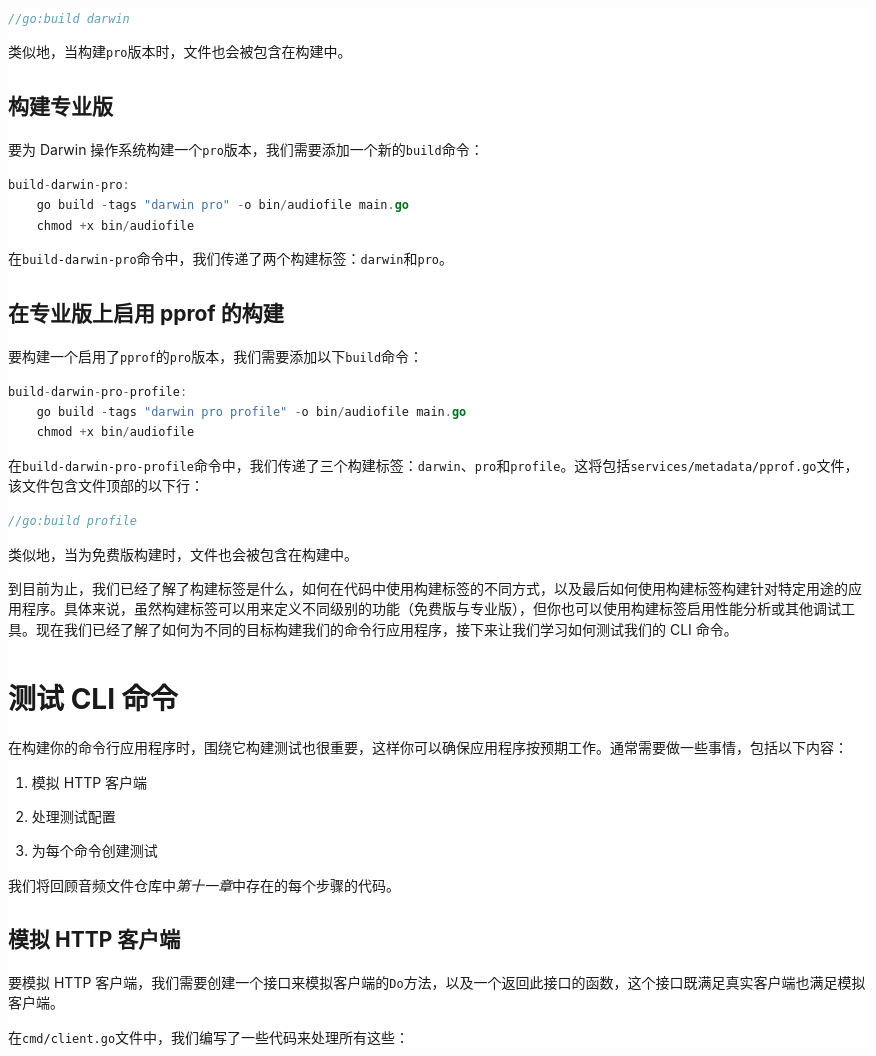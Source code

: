 ```go
//go:build darwin
```

类似地，当构建`pro`版本时，文件也会被包含在构建中。

## 构建专业版

要为 Darwin 操作系统构建一个`pro`版本，我们需要添加一个新的`build`命令：

```go
build-darwin-pro:
    go build -tags "darwin pro" -o bin/audiofile main.go
    chmod +x bin/audiofile
```

在`build-darwin-pro`命令中，我们传递了两个构建标签：`darwin`和`pro`。

## 在专业版上启用 pprof 的构建

要构建一个启用了`pprof`的`pro`版本，我们需要添加以下`build`命令：

```go
build-darwin-pro-profile:
    go build -tags "darwin pro profile" -o bin/audiofile main.go
    chmod +x bin/audiofile
```

在`build-darwin-pro-profile`命令中，我们传递了三个构建标签：`darwin`、`pro`和`profile`。这将包括`services/metadata/pprof.go`文件，该文件包含文件顶部的以下行：

```go
//go:build profile
```

类似地，当为免费版构建时，文件也会被包含在构建中。

到目前为止，我们已经了解了构建标签是什么，如何在代码中使用构建标签的不同方式，以及最后如何使用构建标签构建针对特定用途的应用程序。具体来说，虽然构建标签可以用来定义不同级别的功能（免费版与专业版），但你也可以使用构建标签启用性能分析或其他调试工具。现在我们已经了解了如何为不同的目标构建我们的命令行应用程序，接下来让我们学习如何测试我们的 CLI 命令。

# 测试 CLI 命令

在构建你的命令行应用程序时，围绕它构建测试也很重要，这样你可以确保应用程序按预期工作。通常需要做一些事情，包括以下内容：

1.  模拟 HTTP 客户端

1.  处理测试配置

1.  为每个命令创建测试

我们将回顾音频文件仓库中*第十一章*中存在的每个步骤的代码。

## 模拟 HTTP 客户端

要模拟 HTTP 客户端，我们需要创建一个接口来模拟客户端的`Do`方法，以及一个返回此接口的函数，这个接口既满足真实客户端也满足模拟客户端。

在`cmd/client.go`文件中，我们编写了一些代码来处理所有这些：
